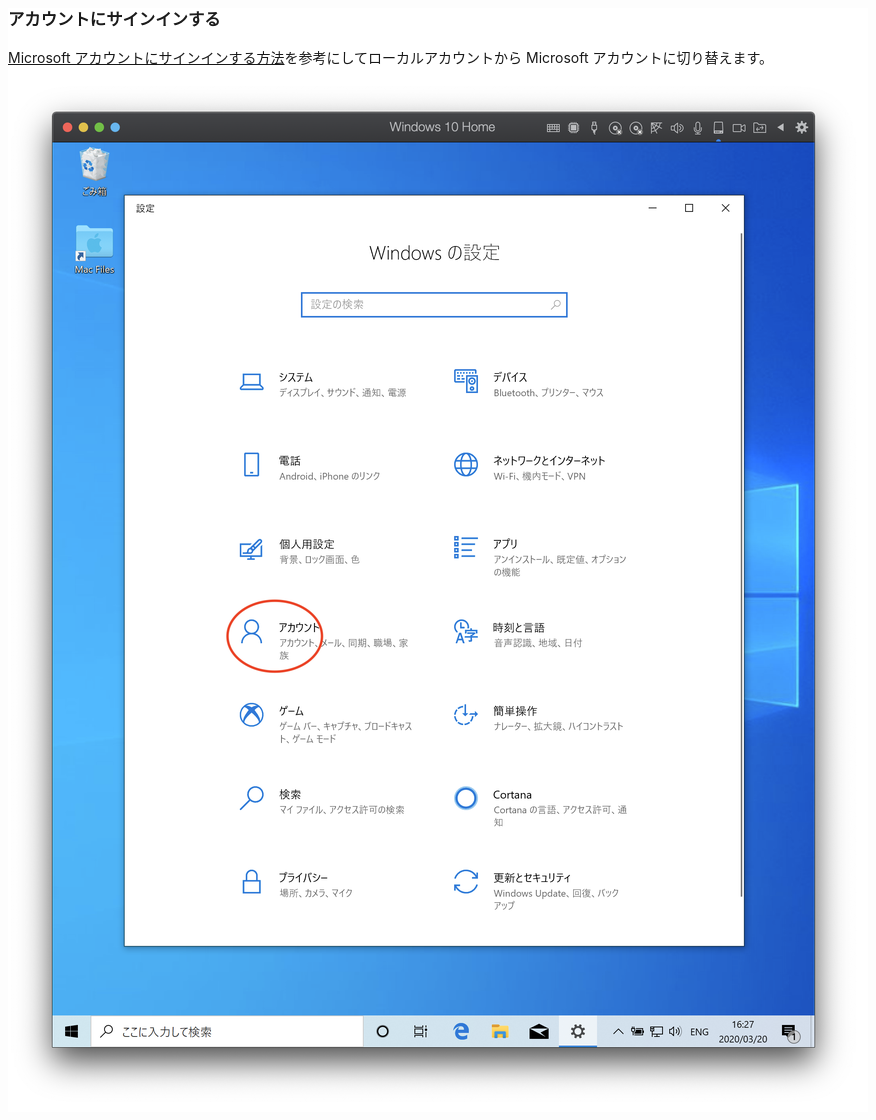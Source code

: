 ### アカウントにサインインする

[Microsoft アカウントにサインインする方法](https://support.microsoft.com/ja-jp/help/4028195)を参考にしてローカルアカウントから Microsoft アカウントに切り替えます。

![login 001](https://github.com/k2works/k2works.github.io/blob/source/docs/images/asciidoc/tdd_env/login-001.png?raw=true?raw=true)
